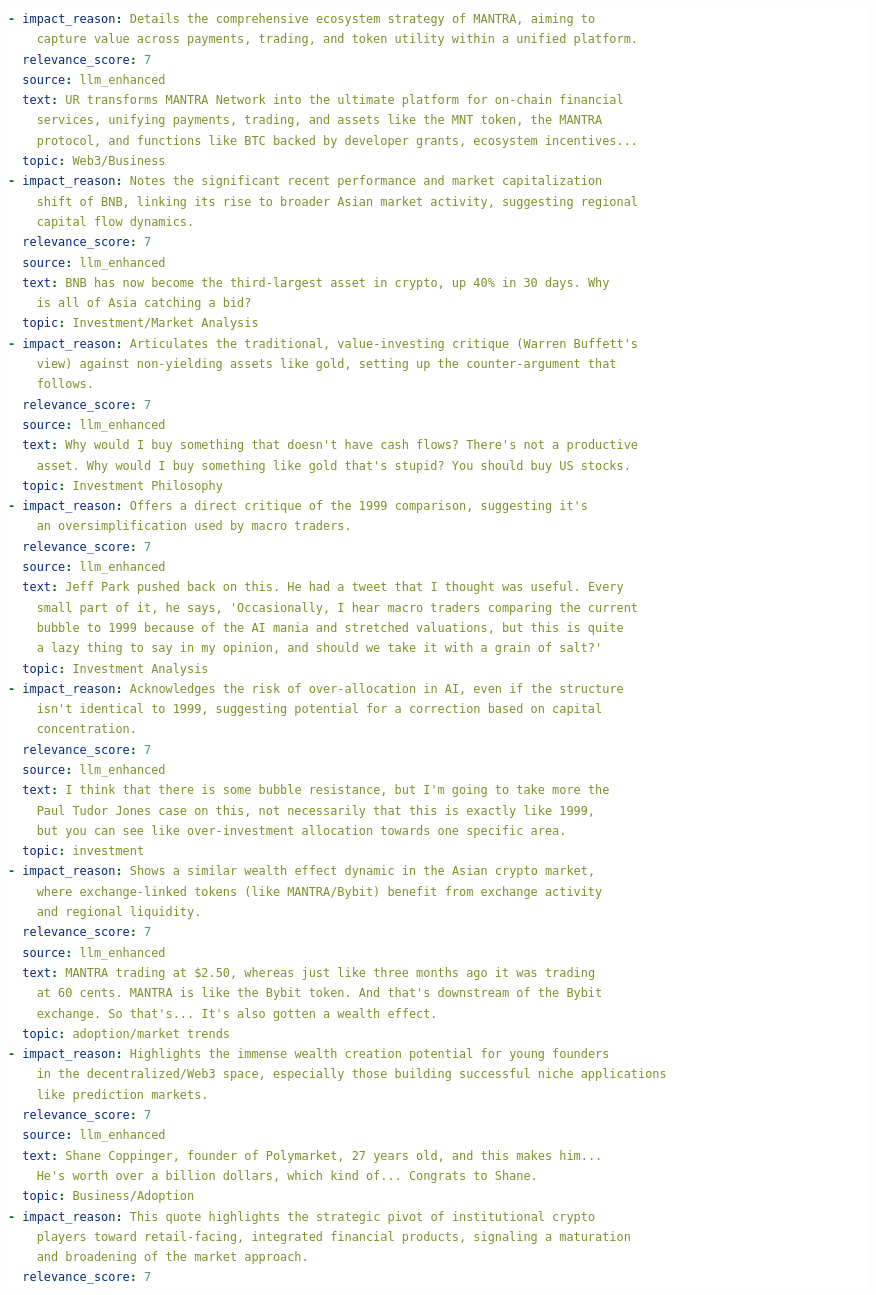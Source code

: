 ```yaml
- impact_reason: Details the comprehensive ecosystem strategy of MANTRA, aiming to
    capture value across payments, trading, and token utility within a unified platform.
  relevance_score: 7
  source: llm_enhanced
  text: UR transforms MANTRA Network into the ultimate platform for on-chain financial
    services, unifying payments, trading, and assets like the MNT token, the MANTRA
    protocol, and functions like BTC backed by developer grants, ecosystem incentives...
  topic: Web3/Business
- impact_reason: Notes the significant recent performance and market capitalization
    shift of BNB, linking its rise to broader Asian market activity, suggesting regional
    capital flow dynamics.
  relevance_score: 7
  source: llm_enhanced
  text: BNB has now become the third-largest asset in crypto, up 40% in 30 days. Why
    is all of Asia catching a bid?
  topic: Investment/Market Analysis
- impact_reason: Articulates the traditional, value-investing critique (Warren Buffett's
    view) against non-yielding assets like gold, setting up the counter-argument that
    follows.
  relevance_score: 7
  source: llm_enhanced
  text: Why would I buy something that doesn't have cash flows? There's not a productive
    asset. Why would I buy something like gold that's stupid? You should buy US stocks.
  topic: Investment Philosophy
- impact_reason: Offers a direct critique of the 1999 comparison, suggesting it's
    an oversimplification used by macro traders.
  relevance_score: 7
  source: llm_enhanced
  text: Jeff Park pushed back on this. He had a tweet that I thought was useful. Every
    small part of it, he says, 'Occasionally, I hear macro traders comparing the current
    bubble to 1999 because of the AI mania and stretched valuations, but this is quite
    a lazy thing to say in my opinion, and should we take it with a grain of salt?'
  topic: Investment Analysis
- impact_reason: Acknowledges the risk of over-allocation in AI, even if the structure
    isn't identical to 1999, suggesting potential for a correction based on capital
    concentration.
  relevance_score: 7
  source: llm_enhanced
  text: I think that there is some bubble resistance, but I'm going to take more the
    Paul Tudor Jones case on this, not necessarily that this is exactly like 1999,
    but you can see like over-investment allocation towards one specific area.
  topic: investment
- impact_reason: Shows a similar wealth effect dynamic in the Asian crypto market,
    where exchange-linked tokens (like MANTRA/Bybit) benefit from exchange activity
    and regional liquidity.
  relevance_score: 7
  source: llm_enhanced
  text: MANTRA trading at $2.50, whereas just like three months ago it was trading
    at 60 cents. MANTRA is like the Bybit token. And that's downstream of the Bybit
    exchange. So that's... It's also gotten a wealth effect.
  topic: adoption/market trends
- impact_reason: Highlights the immense wealth creation potential for young founders
    in the decentralized/Web3 space, especially those building successful niche applications
    like prediction markets.
  relevance_score: 7
  source: llm_enhanced
  text: Shane Coppinger, founder of Polymarket, 27 years old, and this makes him...
    He's worth over a billion dollars, which kind of... Congrats to Shane.
  topic: Business/Adoption
- impact_reason: This quote highlights the strategic pivot of institutional crypto
    players toward retail-facing, integrated financial products, signaling a maturation
    and broadening of the market approach.
  relevance_score: 7
```